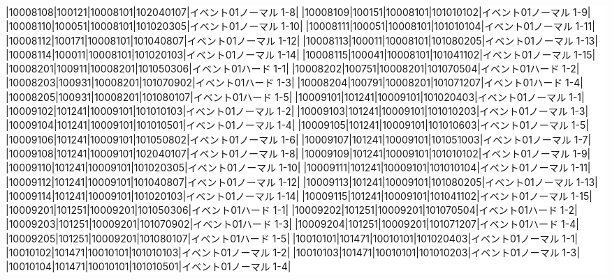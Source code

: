 |10008108|100121|10008101|102040107|イベント01ノーマル 1-8|
|10008109|100151|10008101|101010102|イベント01ノーマル 1-9|
|10008110|100051|10008101|101020305|イベント01ノーマル 1-10|
|10008111|100051|10008101|101010104|イベント01ノーマル 1-11|
|10008112|100171|10008101|101040807|イベント01ノーマル 1-12|
|10008113|100011|10008101|101080205|イベント01ノーマル 1-13|
|10008114|100011|10008101|101020103|イベント01ノーマル 1-14|
|10008115|100041|10008101|101041102|イベント01ノーマル 1-15|
|10008201|100911|10008201|101050306|イベント01ハード 1-1|
|10008202|100751|10008201|101070504|イベント01ハード 1-2|
|10008203|100931|10008201|101070902|イベント01ハード 1-3|
|10008204|100791|10008201|101071207|イベント01ハード 1-4|
|10008205|100931|10008201|101080107|イベント01ハード 1-5|
|10009101|101241|10009101|101020403|イベント01ノーマル 1-1|
|10009102|101241|10009101|101010103|イベント01ノーマル 1-2|
|10009103|101241|10009101|101010203|イベント01ノーマル 1-3|
|10009104|101241|10009101|101010501|イベント01ノーマル 1-4|
|10009105|101241|10009101|101010603|イベント01ノーマル 1-5|
|10009106|101241|10009101|101050802|イベント01ノーマル 1-6|
|10009107|101241|10009101|101051003|イベント01ノーマル 1-7|
|10009108|101241|10009101|102040107|イベント01ノーマル 1-8|
|10009109|101241|10009101|101010102|イベント01ノーマル 1-9|
|10009110|101241|10009101|101020305|イベント01ノーマル 1-10|
|10009111|101241|10009101|101010104|イベント01ノーマル 1-11|
|10009112|101241|10009101|101040807|イベント01ノーマル 1-12|
|10009113|101241|10009101|101080205|イベント01ノーマル 1-13|
|10009114|101241|10009101|101020103|イベント01ノーマル 1-14|
|10009115|101241|10009101|101041102|イベント01ノーマル 1-15|
|10009201|101251|10009201|101050306|イベント01ハード 1-1|
|10009202|101251|10009201|101070504|イベント01ハード 1-2|
|10009203|101251|10009201|101070902|イベント01ハード 1-3|
|10009204|101251|10009201|101071207|イベント01ハード 1-4|
|10009205|101251|10009201|101080107|イベント01ハード 1-5|
|10010101|101471|10010101|101020403|イベント01ノーマル 1-1|
|10010102|101471|10010101|101010103|イベント01ノーマル 1-2|
|10010103|101471|10010101|101010203|イベント01ノーマル 1-3|
|10010104|101471|10010101|101010501|イベント01ノーマル 1-4|